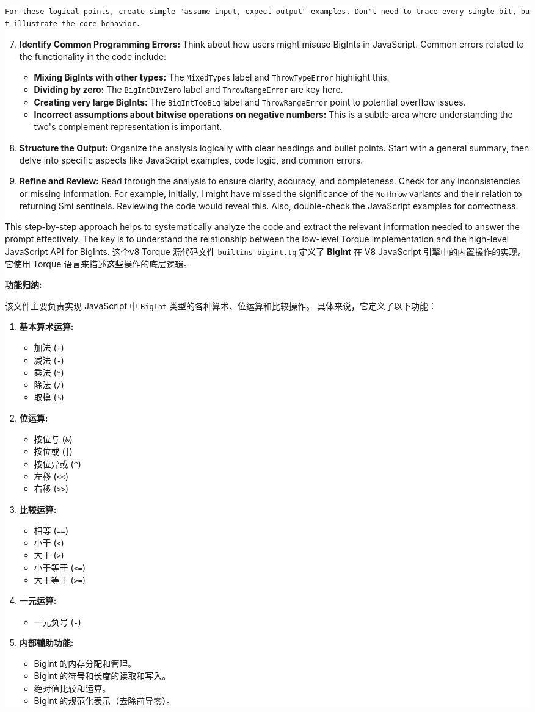     For these logical points, create simple "assume input, expect output" examples. Don't need to trace every single bit, but illustrate the core behavior.

7. **Identify Common Programming Errors:** Think about how users might misuse BigInts in JavaScript. Common errors related to the functionality in the code include:
    * **Mixing BigInts with other types:** The `MixedTypes` label and `ThrowTypeError` highlight this.
    * **Dividing by zero:** The `BigIntDivZero` label and `ThrowRangeError` are key here.
    * **Creating very large BigInts:** The `BigIntTooBig` label and `ThrowRangeError` point to potential overflow issues.
    * **Incorrect assumptions about bitwise operations on negative numbers:** This is a subtle area where understanding the two's complement representation is important.

8. **Structure the Output:** Organize the analysis logically with clear headings and bullet points. Start with a general summary, then delve into specific aspects like JavaScript examples, code logic, and common errors.

9. **Refine and Review:** Read through the analysis to ensure clarity, accuracy, and completeness. Check for any inconsistencies or missing information. For example, initially, I might have missed the significance of the `NoThrow` variants and their relation to returning Smi sentinels. Reviewing the code would reveal this. Also, double-check the JavaScript examples for correctness.

This step-by-step approach helps to systematically analyze the code and extract the relevant information needed to answer the prompt effectively. The key is to understand the relationship between the low-level Torque implementation and the high-level JavaScript API for BigInts.
这个v8 Torque 源代码文件 `builtins-bigint.tq` 定义了 **BigInt** 在 V8 JavaScript 引擎中的内置操作的实现。它使用 Torque 语言来描述这些操作的底层逻辑。

**功能归纳:**

该文件主要负责实现 JavaScript 中 `BigInt` 类型的各种算术、位运算和比较操作。 具体来说，它定义了以下功能：

1. **基本算术运算:**
   - 加法 (`+`)
   - 减法 (`-`)
   - 乘法 (`*`)
   - 除法 (`/`)
   - 取模 (`%`)

2. **位运算:**
   - 按位与 (`&`)
   - 按位或 (`|`)
   - 按位异或 (`^`)
   - 左移 (`<<`)
   - 右移 (`>>`)

3. **比较运算:**
   - 相等 (`==`)
   - 小于 (`<`)
   - 大于 (`>`)
   - 小于等于 (`<=`)
   - 大于等于 (`>=`)

4. **一元运算:**
   - 一元负号 (`-`)

5. **内部辅助功能:**
   - BigInt 的内存分配和管理。
   - BigInt 的符号和长度的读取和写入。
   - 绝对值比较和运算。
   - BigInt 的规范化表示（去除前导零）。

